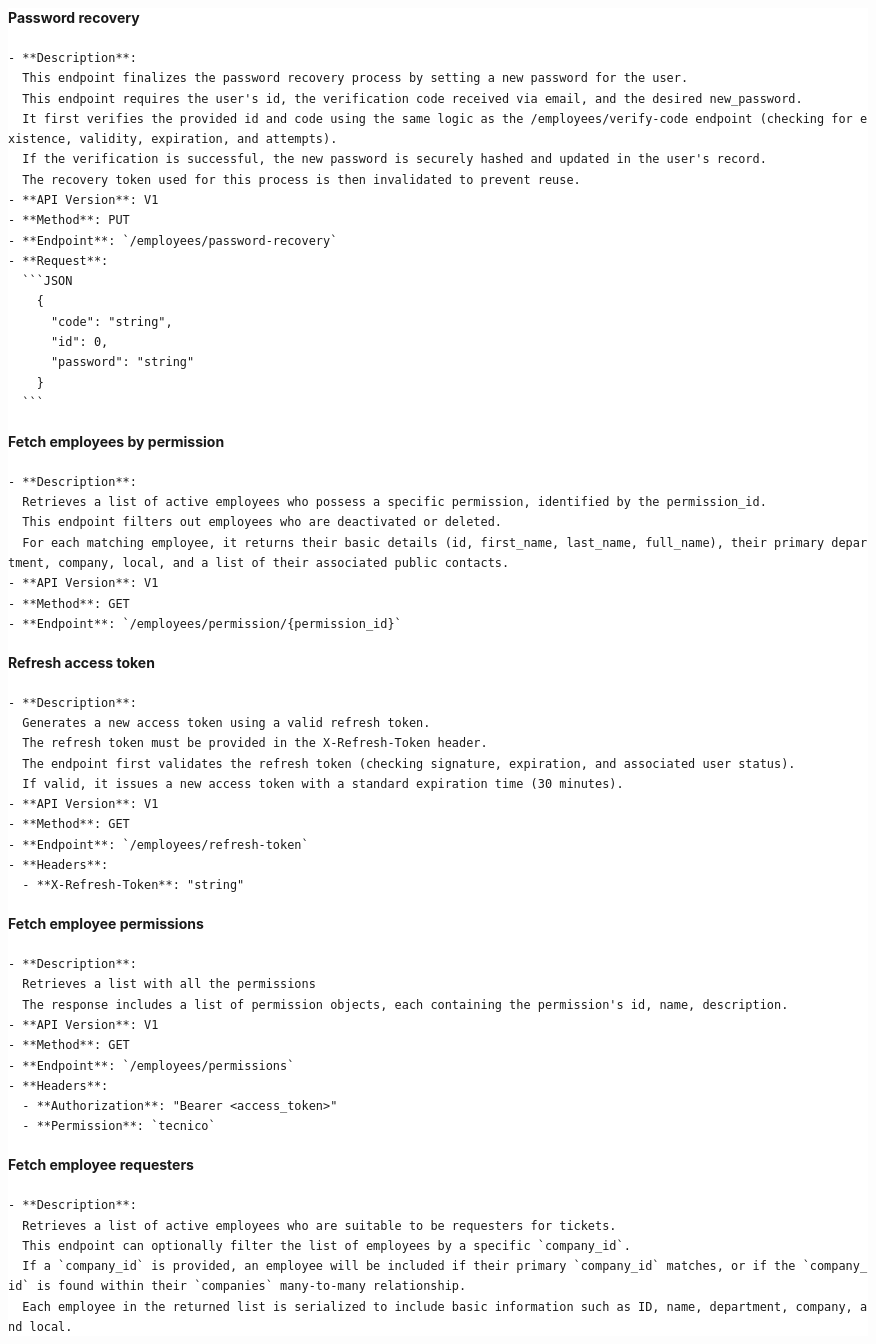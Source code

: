   #### Password recovery ####
    - **Description**:
      This endpoint finalizes the password recovery process by setting a new password for the user.
      This endpoint requires the user's id, the verification code received via email, and the desired new_password.
      It first verifies the provided id and code using the same logic as the /employees/verify-code endpoint (checking for existence, validity, expiration, and attempts).
      If the verification is successful, the new password is securely hashed and updated in the user's record.
      The recovery token used for this process is then invalidated to prevent reuse.
    - **API Version**: V1
    - **Method**: PUT
    - **Endpoint**: `/employees/password-recovery`
    - **Request**:
      ```JSON
        {
          "code": "string",
          "id": 0,
          "password": "string"
        }
      ```
  #### Fetch employees by permission ####
    - **Description**:
      Retrieves a list of active employees who possess a specific permission, identified by the permission_id.
      This endpoint filters out employees who are deactivated or deleted.
      For each matching employee, it returns their basic details (id, first_name, last_name, full_name), their primary department, company, local, and a list of their associated public contacts.
    - **API Version**: V1
    - **Method**: GET
    - **Endpoint**: `/employees/permission/{permission_id}`
  #### Refresh access token ####
    - **Description**:
      Generates a new access token using a valid refresh token. 
      The refresh token must be provided in the X-Refresh-Token header.
      The endpoint first validates the refresh token (checking signature, expiration, and associated user status).
      If valid, it issues a new access token with a standard expiration time (30 minutes).
    - **API Version**: V1
    - **Method**: GET
    - **Endpoint**: `/employees/refresh-token`
    - **Headers**:
      - **X-Refresh-Token**: "string"
  #### Fetch employee permissions ####
    - **Description**:
      Retrieves a list with all the permissions 
      The response includes a list of permission objects, each containing the permission's id, name, description.
    - **API Version**: V1
    - **Method**: GET
    - **Endpoint**: `/employees/permissions`
    - **Headers**:
      - **Authorization**: "Bearer <access_token>"
      - **Permission**: `tecnico`
  #### Fetch employee requesters ####
    - **Description**:
      Retrieves a list of active employees who are suitable to be requesters for tickets.
      This endpoint can optionally filter the list of employees by a specific `company_id`.
      If a `company_id` is provided, an employee will be included if their primary `company_id` matches, or if the `company_id` is found within their `companies` many-to-many relationship.
      Each employee in the returned list is serialized to include basic information such as ID, name, department, company, and local.